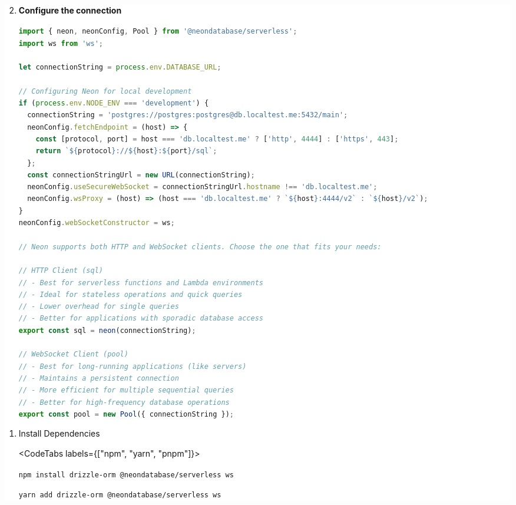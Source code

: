    </CodeTabs>

2. **Configure the connection**

   ```typescript
   import { neon, neonConfig, Pool } from '@neondatabase/serverless';
   import ws from 'ws';

   let connectionString = process.env.DATABASE_URL;

   // Configuring Neon for local development
   if (process.env.NODE_ENV === 'development') {
     connectionString = 'postgres://postgres:postgres@db.localtest.me:5432/main';
     neonConfig.fetchEndpoint = (host) => {
       const [protocol, port] = host === 'db.localtest.me' ? ['http', 4444] : ['https', 443];
       return `${protocol}://${host}:${port}/sql`;
     };
     const connectionStringUrl = new URL(connectionString);
     neonConfig.useSecureWebSocket = connectionStringUrl.hostname !== 'db.localtest.me';
     neonConfig.wsProxy = (host) => (host === 'db.localtest.me' ? `${host}:4444/v2` : `${host}/v2`);
   }
   neonConfig.webSocketConstructor = ws;

   // Neon supports both HTTP and WebSocket clients. Choose the one that fits your needs:

   // HTTP Client (sql)
   // - Best for serverless functions and Lambda environments
   // - Ideal for stateless operations and quick queries
   // - Lower overhead for single queries
   // - Better for applications with sporadic database access
   export const sql = neon(connectionString);

   // WebSocket Client (pool)
   // - Best for long-running applications (like servers)
   // - Maintains a persistent connection
   // - More efficient for multiple sequential queries
   // - Better for high-frequency database operations
   export const pool = new Pool({ connectionString });
   ```

</TabItem>
<TabItem>

1. Install Dependencies

   <CodeTabs labels={["npm", "yarn", "pnpm"]}>

   ```bash
   npm install drizzle-orm @neondatabase/serverless ws
   ```

   ```bash
   yarn add drizzle-orm @neondatabase/serverless ws
   ```
